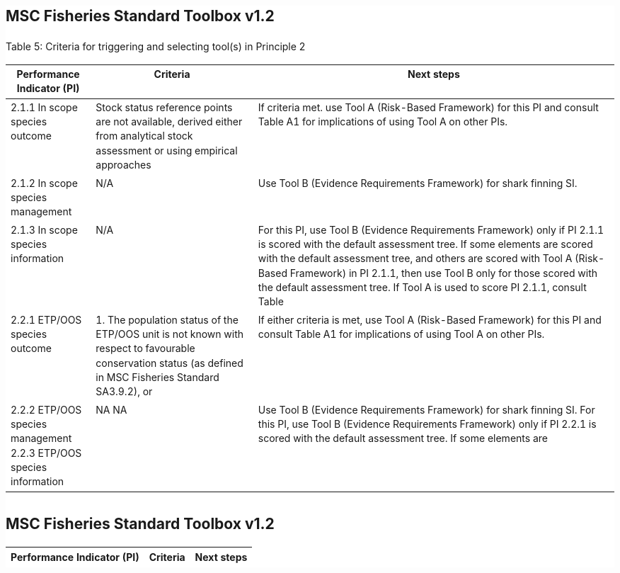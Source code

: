 ## MSC Fisheries Standard Toolbox v1.2

Table 5: Criteria for triggering and selecting tool(s) in Principle 2

| Performance  Indicator (PI)                                             | Criteria                                                                                                                                                           | Next steps                                                                                                                                                                                                                                                                                                                                                                                   |
|-------------------------------------------------------------------------|--------------------------------------------------------------------------------------------------------------------------------------------------------------------|----------------------------------------------------------------------------------------------------------------------------------------------------------------------------------------------------------------------------------------------------------------------------------------------------------------------------------------------------------------------------------------------|
| 2.1.1 In scope  species outcome                                         | Stock status reference  points are not available,  derived either from  analytical stock  assessment or using  empirical approaches                                | If criteria met. use Tool A (Risk-Based  Framework) for this PI and consult Table A1 for  implications of using Tool A on other PIs.                                                                                                                                                                                                                                                         |
| 2.1.2 In scope  species  management                                     | N/A                                                                                                                                                                | Use Tool B (Evidence Requirements  Framework) for shark finning SI.                                                                                                                                                                                                                                                                                                                          |
| 2.1.3 In scope  species  information                                    | N/A                                                                                                                                                                | For this PI, use Tool B (Evidence Requirements  Framework) only if PI 2.1.1 is scored with the  default assessment tree. If some elements are  scored with the default assessment tree, and  others are scored with Tool A (Risk-Based  Framework) in PI 2.1.1, then use Tool B only for  those scored with the default assessment tree.  If Tool A is used to score PI 2.1.1, consult Table |
| 2.2.1 ETP/OOS  species outcome                                          | 1. The population status  of the ETP/OOS unit is  not known with respect to  favourable conservation  status (as defined in MSC  Fisheries Standard  SA3.9.2),  or | If either criteria is met, use Tool A (Risk-Based  Framework) for this PI and consult Table A1 for  implications of using Tool A on other PIs.                                                                                                                                                                                                                                               |
| 2.2.2 ETP/OOS  species  management  2.2.3 ETP/OOS  species  information | NA  NA                                                                                                                                                             | Use Tool B (Evidence Requirements  Framework) for shark finning SI.  For this PI, use Tool B (Evidence Requirements  Framework) only if PI 2.2.1 is scored with the  default assessment tree. If some elements are                                                                                                                                                                           |

## MSC Fisheries Standard Toolbox v1.2

| Performance  Indicator (PI)           | Criteria                                                                                                                                                                        | Next steps                                                                                                                                                                                                                                                                                                                                                                                                                                   |
|---------------------------------------|---------------------------------------------------------------------------------------------------------------------------------------------------------------------------------|----------------------------------------------------------------------------------------------------------------------------------------------------------------------------------------------------------------------------------------------------------------------------------------------------------------------------------------------------------------------------------------------------------------------------------------------|
